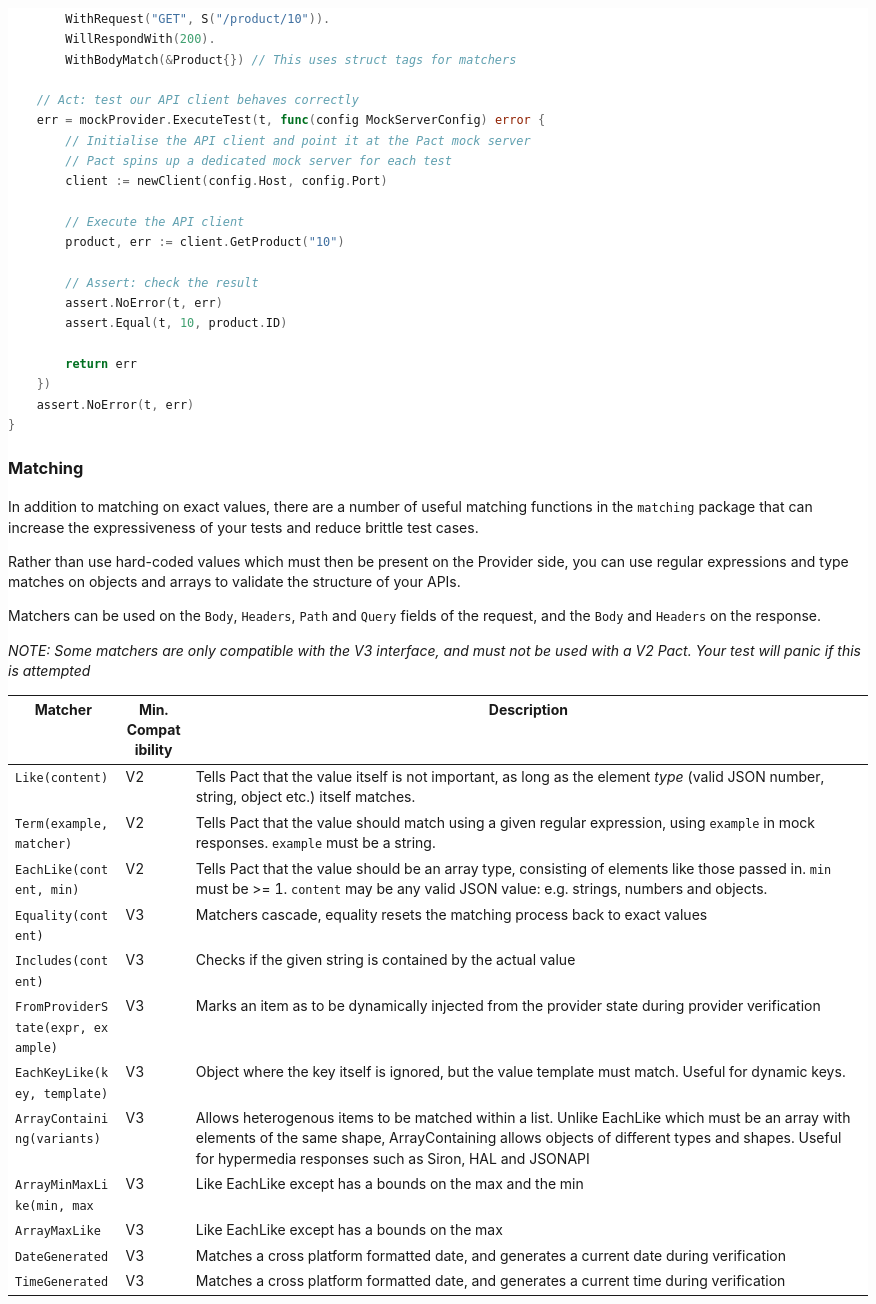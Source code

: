 ```go
		WithRequest("GET", S("/product/10")).
		WillRespondWith(200).
		WithBodyMatch(&Product{}) // This uses struct tags for matchers

	// Act: test our API client behaves correctly
	err = mockProvider.ExecuteTest(t, func(config MockServerConfig) error {
		// Initialise the API client and point it at the Pact mock server
		// Pact spins up a dedicated mock server for each test
		client := newClient(config.Host, config.Port)

		// Execute the API client
		product, err := client.GetProduct("10")

		// Assert: check the result
		assert.NoError(t, err)
		assert.Equal(t, 10, product.ID)

		return err
	})
	assert.NoError(t, err)
}
```

### Matching

In addition to matching on exact values, there are a number of useful matching functions
in the `matching` package that can increase the expressiveness of your tests and reduce brittle
test cases.

Rather than use hard-coded values which must then be present on the Provider side,
you can use regular expressions and type matches on objects and arrays to validate the
structure of your APIs.

Matchers can be used on the `Body`, `Headers`, `Path` and `Query` fields of the request,
and the `Body` and `Headers` on the response.

_NOTE: Some matchers are only compatible with the V3 interface, and must not be used with a V2 Pact. Your test will panic if this is attempted_

| Matcher                            | Min. Compatibility | Description                                                                                                                                                                                                                                                 |
| ---------------------------------- | ------------------ | ----------------------------------------------------------------------------------------------------------------------------------------------------------------------------------------------------------------------------------------------------------- |
| `Like(content)`                    | V2                 | Tells Pact that the value itself is not important, as long as the element _type_ (valid JSON number, string, object etc.) itself matches.                                                                                                                   |
| `Term(example, matcher)`           | V2                 | Tells Pact that the value should match using a given regular expression, using `example` in mock responses. `example` must be a string.                                                                                                                     |
| `EachLike(content, min)`           | V2                 | Tells Pact that the value should be an array type, consisting of elements like those passed in. `min` must be >= 1. `content` may be any valid JSON value: e.g. strings, numbers and objects.                                                               |
| `Equality(content)`                | V3                 | Matchers cascade, equality resets the matching process back to exact values                                                                                                                                                                                 |
| `Includes(content)`                | V3                 | Checks if the given string is contained by the actual value                                                                                                                                                                                                 |
| `FromProviderState(expr, example)` | V3                 | Marks an item as to be dynamically injected from the provider state during provider verification                                                                                                                                                            |
| `EachKeyLike(key, template)`       | V3                 | Object where the key itself is ignored, but the value template must match. Useful for dynamic keys.                                                                                                                                                         |
| `ArrayContaining(variants)`        | V3                 | Allows heterogenous items to be matched within a list. Unlike EachLike which must be an array with elements of the same shape, ArrayContaining allows objects of different types and shapes. Useful for hypermedia responses such as Siron, HAL and JSONAPI |
| `ArrayMinMaxLike(min, max`         | V3                 | Like EachLike except has a bounds on the max and the min                                                                                                                                                                                                    |
| `ArrayMaxLike`                     | V3                 | Like EachLike except has a bounds on the max                                                                                                                                                                                                                |
| `DateGenerated`                    | V3                 | Matches a cross platform formatted date, and generates a current date during verification                                                                                                                                                                   |
| `TimeGenerated`                    | V3                 | Matches a cross platform formatted date, and generates a current time during verification                                                                                                                                                                   |